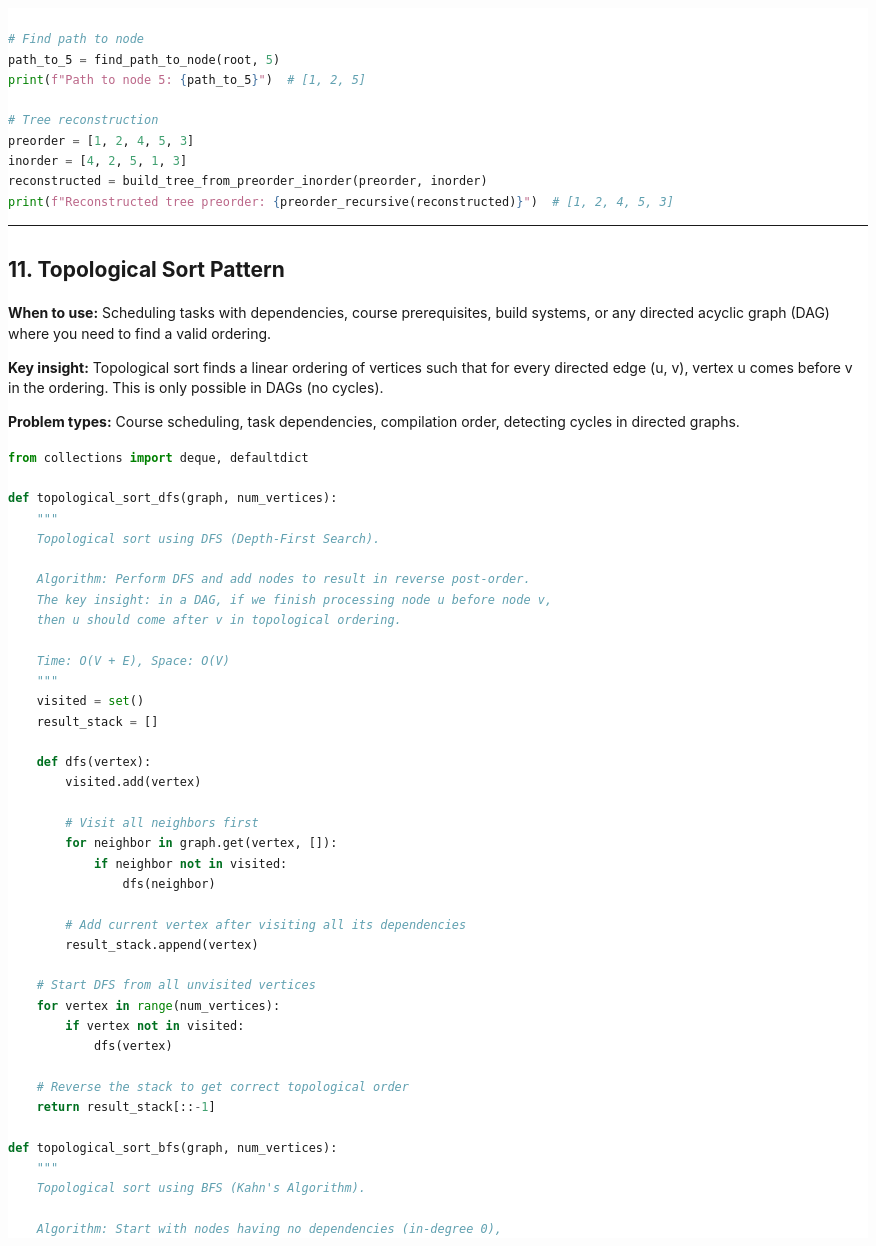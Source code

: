 ```python

# Find path to node
path_to_5 = find_path_to_node(root, 5)
print(f"Path to node 5: {path_to_5}")  # [1, 2, 5]

# Tree reconstruction
preorder = [1, 2, 4, 5, 3]
inorder = [4, 2, 5, 1, 3]
reconstructed = build_tree_from_preorder_inorder(preorder, inorder)
print(f"Reconstructed tree preorder: {preorder_recursive(reconstructed)}")  # [1, 2, 4, 5, 3]
```

---

## 11. Topological Sort Pattern

**When to use:** Scheduling tasks with dependencies, course prerequisites, build systems, or any directed acyclic graph (DAG) where you need to find a valid ordering.

**Key insight:** Topological sort finds a linear ordering of vertices such that for every directed edge (u, v), vertex u comes before v in the ordering. This is only possible in DAGs (no cycles).

**Problem types:** Course scheduling, task dependencies, compilation order, detecting cycles in directed graphs.

```python
from collections import deque, defaultdict

def topological_sort_dfs(graph, num_vertices):
    """
    Topological sort using DFS (Depth-First Search).
    
    Algorithm: Perform DFS and add nodes to result in reverse post-order.
    The key insight: in a DAG, if we finish processing node u before node v,
    then u should come after v in topological ordering.
    
    Time: O(V + E), Space: O(V)
    """
    visited = set()
    result_stack = []
    
    def dfs(vertex):
        visited.add(vertex)
        
        # Visit all neighbors first
        for neighbor in graph.get(vertex, []):
            if neighbor not in visited:
                dfs(neighbor)
        
        # Add current vertex after visiting all its dependencies
        result_stack.append(vertex)
    
    # Start DFS from all unvisited vertices
    for vertex in range(num_vertices):
        if vertex not in visited:
            dfs(vertex)
    
    # Reverse the stack to get correct topological order
    return result_stack[::-1]

def topological_sort_bfs(graph, num_vertices):
    """
    Topological sort using BFS (Kahn's Algorithm).
    
    Algorithm: Start with nodes having no dependencies (in-degree 0),
```